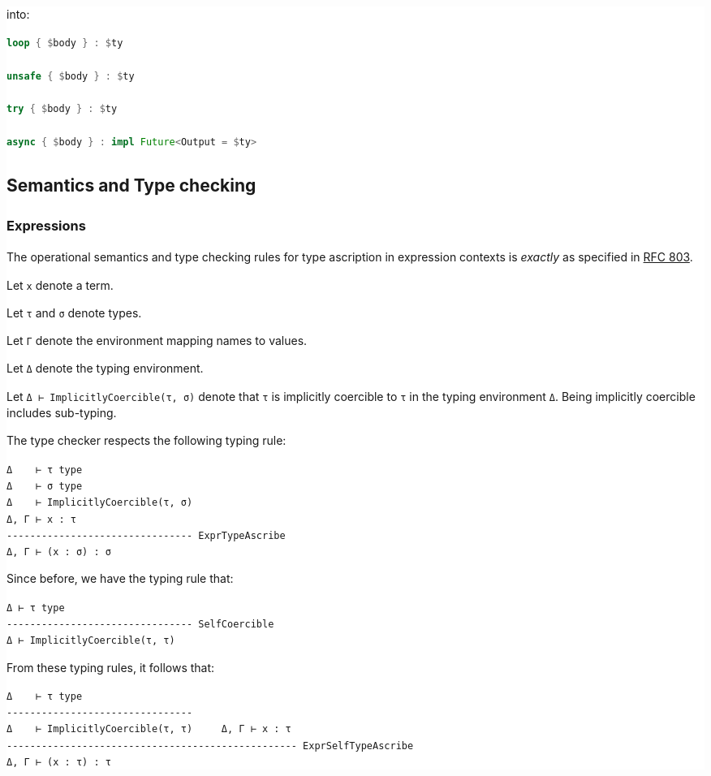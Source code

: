 into:

```rust
loop { $body } : $ty

unsafe { $body } : $ty

try { $body } : $ty

async { $body } : impl Future<Output = $ty>
```

## Semantics and Type checking

### Expressions

The operational semantics and type checking rules for type ascription in
expression contexts is *exactly* as specified in [RFC 803].

Let `x` denote a term.

Let `τ` and `σ` denote types.

Let `Γ` denote the environment mapping names to values.

Let `Δ` denote the typing environment.

Let `Δ ⊢ ImplicitlyCoercible(τ, σ)` denote that `τ` is implicitly coercible
to `τ` in the typing environment `Δ`. Being implicitly coercible includes
sub-typing.

The type checker respects the following typing rule:

```
Δ    ⊢ τ type
Δ    ⊢ σ type
Δ    ⊢ ImplicitlyCoercible(τ, σ)
Δ, Γ ⊢ x : τ
-------------------------------- ExprTypeAscribe
Δ, Γ ⊢ (x : σ) : σ
```

Since before, we have the typing rule that:

```
Δ ⊢ τ type
-------------------------------- SelfCoercible
Δ ⊢ ImplicitlyCoercible(τ, τ)
```

From these typing rules, it follows that:

```
Δ    ⊢ τ type
--------------------------------
Δ    ⊢ ImplicitlyCoercible(τ, τ)     Δ, Γ ⊢ x : τ
-------------------------------------------------- ExprSelfTypeAscribe
Δ, Γ ⊢ (x : τ) : τ
```


[summary]: #summary
[RFC 803]: https://github.com/rust-lang/rfcs/blob/master/text/0803-type-ascription.md
[motivation]: #motivation
[RFC_803_motivation]: https://github.com/rust-lang/rfcs/blob/master/text/0803-type-ascription.md#motivation
[pointfree persuasion]: https://en.wikipedia.org/wiki/Tacit_programming
[TwoHardThings]: https://martinfowler.com/bliki/TwoHardThings.html
[agda-mode]: http://agda.readthedocs.io/en/v2.5.2/tools/emacs-mode.html
[idris-mode]: https://github.com/idris-hackers/idris-mode
[str_parse]: https://doc.rust-lang.org/nightly/std/primitive.str.html#method.parse
[match_concerns]: https://internals.rust-lang.org/t/lived-experiences-strange-match-ergonomics/7817
[parser-lalr.y]: https://github.com/rust-lang/rust/blob/9b5859aea199d5f34a4d4b5ae7112c5c41f3b242/src/grammar/parser-lalr.y#L722-L827
[RFC 2394]: https://github.com/rust-lang/rfcs/pull/2394
[RFC 2388]: https://github.com/rust-lang/rfcs/pull/2388
[RFC 243]: https://github.com/rust-lang/rfcs/pull/243
[niko_try_1]: https://github.com/rust-lang/rfcs/pull/2388#issuecomment-378750364
[async_nemo157_1]: https://github.com/rust-lang/rust/issues/50547#issuecomment-408169261
[guide-level-explanation]: #guide-level-explanation
[implicit coercions]: https://doc.rust-lang.org/beta/reference/type-coercions.html
[prec_unresolved]: https://github.com/rust-lang/rfcs/blob/master/text/0803-type-ascription.md#unresolved-questions
[prec_ref]: https://doc.rust-lang.org/beta/reference/expressions.html
[RFC 2388]: https://github.com/rust-lang/rfcs/pull/2388
[RFC 243]: https://github.com/rust-lang/rfcs/pull/243
[RFC 2394]: https://github.com/rust-lang/rfcs/pull/2394
[RFC 1685]: https://github.com/rust-lang/rfcs/blob/master/text/1685-deprecate-anonymous-parameters.md
[reference-level-explanation]: #reference-level-explanation
   [RFC 2115]: https://github.com/rust-lang/rfcs/blob/master/text/2115-argument-lifetimes.md#the-wildcard-lifetime
[RFC 1951]: https://github.com/rust-lang/rfcs/blob/master/text/1951-expand-impl-trait.md
[RFC 2071]: https://github.com/rust-lang/rfcs/blob/master/text/2071-impl-trait-existential-types.md#reference-impl-trait-in-let-const-and-static
[drawbacks]: #drawbacks
[alternatives]: #rationale-and-alternatives
[internals_6666]: https://internals.rust-lang.org/t/idea-change-type-ascription-syntax-from-to-type-keyword/6666
[rust-lang/rust#50547]: https://github.com/rust-lang/rust/issues/50547
[ViewPatterns]: https://ghc.haskell.org/trac/ghc/wiki/ViewPatterns
[rust-lang/rust#48309]: https://github.com/rust-lang/rust/pull/48309
[48309_noted]: https://github.com/rust-lang/rust/pull/48309#issuecomment-391288075
[verify_match_erg]: https://play.rust-lang.org/?gist=f484300d1f0435deed234faa9d1da14b&version=stable&mode=debug&edition=2015
[prior-art]: #prior-art
[PureScript]: https://github.com/purescript/documentation/blob/master/language/Types.md#type-annotations
[scala_annot]: https://docs.scala-lang.org/style/types.html#annotations
[scala_ascribe]: https://docs.scala-lang.org/style/types.html#ascription
[fstar]: https://www.fstar-lang.org/
[fstar_ascribe]: https://github.com/FStarLang/FStar/wiki/F*-symbols-reference
[sml97-defn]: http://sml-family.org/sml97-defn.pdf
[intro_ml]: https://courses.cs.washington.edu/courses/cse341/04wi/lectures/02-ml-intro.html
[unresolved]: #unresolved-questions
[possible future work]: #possible-future-work
[see internals discussion]: https://internals.rust-lang.org/t/idea-simpler-method-syntax-private-helpers/7460